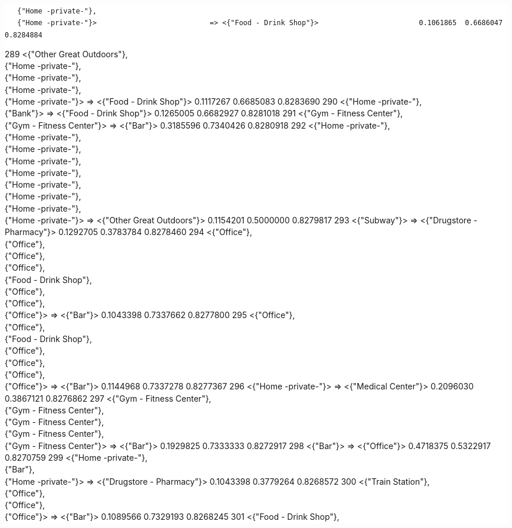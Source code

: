        {"Home -private-"},                                                                                
       {"Home -private-"}>                           => <{"Food - Drink Shop"}>                        0.1061865  0.6686047 0.8284884
  289 <{"Other Great Outdoors"},                                                                          
       {"Home -private-"},                                                                                
       {"Home -private-"},                                                                                
       {"Home -private-"},                                                                                
       {"Home -private-"}>                           => <{"Food - Drink Shop"}>                        0.1117267  0.6685083 0.8283690
  290 <{"Home -private-"},                                                                                
       {"Bank"}>                                     => <{"Food - Drink Shop"}>                        0.1265005  0.6682927 0.8281018
  291 <{"Gym - Fitness Center"},                                                                          
       {"Gym - Fitness Center"}>                     => <{"Bar"}>                                      0.3185596  0.7340426 0.8280918
  292 <{"Home -private-"},                                                                                
       {"Home -private-"},                                                                                
       {"Home -private-"},                                                                                
       {"Home -private-"},                                                                                
       {"Home -private-"},                                                                                
       {"Home -private-"},                                                                                
       {"Home -private-"},                                                                                
       {"Home -private-"},                                                                                
       {"Home -private-"}>                           => <{"Other Great Outdoors"}>                     0.1154201  0.5000000 0.8279817
  293 <{"Subway"}>                                   => <{"Drugstore - Pharmacy"}>                     0.1292705  0.3783784 0.8278460
  294 <{"Office"},                                                                                        
       {"Office"},                                                                                        
       {"Office"},                                                                                        
       {"Office"},                                                                                        
       {"Food - Drink Shop"},                                                                             
       {"Office"},                                                                                        
       {"Office"},                                                                                        
       {"Office"}>                                   => <{"Bar"}>                                      0.1043398  0.7337662 0.8277800
  295 <{"Office"},                                                                                        
       {"Office"},                                                                                        
       {"Food - Drink Shop"},                                                                             
       {"Office"},                                                                                        
       {"Office"},                                                                                        
       {"Office"},                                                                                        
       {"Office"}>                                   => <{"Bar"}>                                      0.1144968  0.7337278 0.8277367
  296 <{"Home -private-"}>                           => <{"Medical Center"}>                           0.2096030  0.3867121 0.8276862
  297 <{"Gym - Fitness Center"},                                                                          
       {"Gym - Fitness Center"},                                                                          
       {"Gym - Fitness Center"},                                                                          
       {"Gym - Fitness Center"},                                                                          
       {"Gym - Fitness Center"}>                     => <{"Bar"}>                                      0.1929825  0.7333333 0.8272917
  298 <{"Bar"}>                                      => <{"Office"}>                                   0.4718375  0.5322917 0.8270759
  299 <{"Home -private-"},                                                                                
       {"Bar"},                                                                                           
       {"Home -private-"}>                           => <{"Drugstore - Pharmacy"}>                     0.1043398  0.3779264 0.8268572
  300 <{"Train Station"},                                                                                 
       {"Office"},                                                                                        
       {"Office"},                                                                                        
       {"Office"}>                                   => <{"Bar"}>                                      0.1089566  0.7329193 0.8268245
  301 <{"Food - Drink Shop"},                                                                             